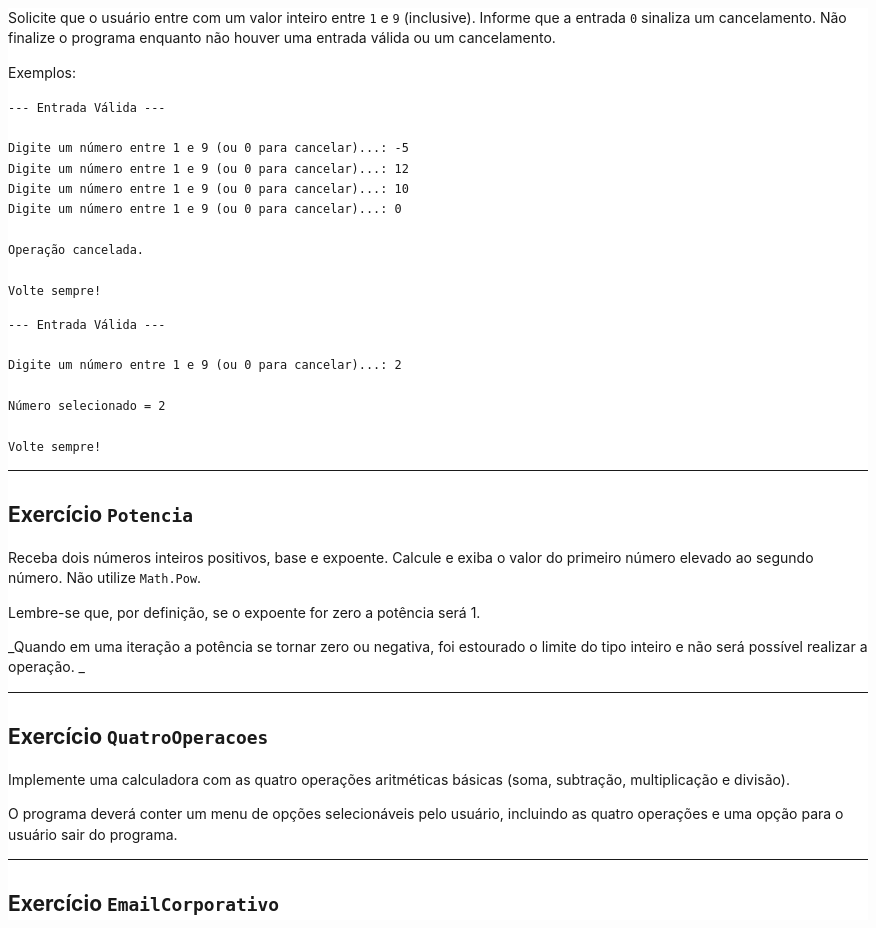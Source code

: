 Solicite que o usuário entre com um valor inteiro entre `1` e `9` (inclusive). Informe que a entrada `0` sinaliza um cancelamento. Não finalize o programa enquanto não houver uma entrada válida ou um cancelamento.

Exemplos:

```
--- Entrada Válida ---

Digite um número entre 1 e 9 (ou 0 para cancelar)...: -5
Digite um número entre 1 e 9 (ou 0 para cancelar)...: 12
Digite um número entre 1 e 9 (ou 0 para cancelar)...: 10
Digite um número entre 1 e 9 (ou 0 para cancelar)...: 0

Operação cancelada.

Volte sempre!
```

```
--- Entrada Válida ---

Digite um número entre 1 e 9 (ou 0 para cancelar)...: 2

Número selecionado = 2

Volte sempre!
```

---

## Exercício `Potencia`

Receba dois números inteiros positivos, base e expoente. Calcule e exiba o valor do primeiro número elevado ao segundo número. Não utilize `Math.Pow`.

Lembre-se que, por definição, se o expoente for zero a potência será 1.

_Quando em uma iteração a potência se tornar zero ou negativa, foi estourado o limite do tipo inteiro e não será possível realizar a operação. _

---

## Exercício `QuatroOperacoes`

Implemente uma calculadora com as quatro operações aritméticas básicas (soma, subtração, multiplicação e divisão).

O programa deverá conter um menu de opções selecionáveis pelo usuário, incluindo as quatro operações e uma opção para o usuário sair do programa.

---

## Exercício `EmailCorporativo`
